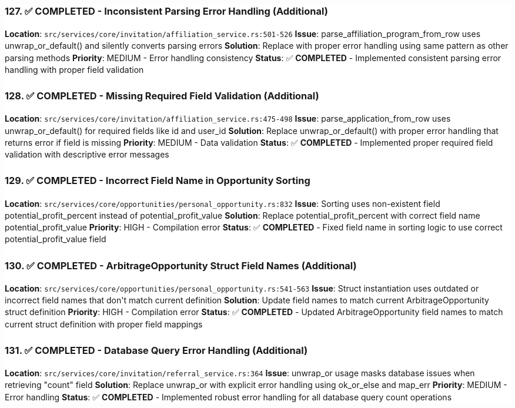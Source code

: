 ### **127. ✅ COMPLETED** - Inconsistent Parsing Error Handling (Additional)
**Location**: `src/services/core/invitation/affiliation_service.rs:501-526`
**Issue**: parse_affiliation_program_from_row uses unwrap_or_default() and silently converts parsing errors
**Solution**: Replace with proper error handling using same pattern as other parsing methods
**Priority**: MEDIUM - Error handling consistency
**Status**: ✅ **COMPLETED** - Implemented consistent parsing error handling with proper field validation

### **128. ✅ COMPLETED** - Missing Required Field Validation (Additional)
**Location**: `src/services/core/invitation/affiliation_service.rs:475-498`
**Issue**: parse_application_from_row uses unwrap_or_default() for required fields like id and user_id
**Solution**: Replace unwrap_or_default() with proper error handling that returns error if field is missing
**Priority**: MEDIUM - Data validation
**Status**: ✅ **COMPLETED** - Implemented proper required field validation with descriptive error messages

### **129. ✅ COMPLETED** - Incorrect Field Name in Opportunity Sorting
**Location**: `src/services/core/opportunities/personal_opportunity.rs:832`
**Issue**: Sorting uses non-existent field potential_profit_percent instead of potential_profit_value
**Solution**: Replace potential_profit_percent with correct field name potential_profit_value
**Priority**: HIGH - Compilation error
**Status**: ✅ **COMPLETED** - Fixed field name in sorting logic to use correct potential_profit_value field

### **130. ✅ COMPLETED** - ArbitrageOpportunity Struct Field Names (Additional)
**Location**: `src/services/core/opportunities/personal_opportunity.rs:541-563`
**Issue**: Struct instantiation uses outdated or incorrect field names that don't match current definition
**Solution**: Update field names to match current ArbitrageOpportunity struct definition
**Priority**: HIGH - Compilation error
**Status**: ✅ **COMPLETED** - Updated ArbitrageOpportunity field names to match current struct definition with proper field mappings

### **131. ✅ COMPLETED** - Database Query Error Handling (Additional)
**Location**: `src/services/core/invitation/referral_service.rs:364`
**Issue**: unwrap_or usage masks database issues when retrieving "count" field
**Solution**: Replace unwrap_or with explicit error handling using ok_or_else and map_err
**Priority**: MEDIUM - Error handling
**Status**: ✅ **COMPLETED** - Implemented robust error handling for all database query count operations
